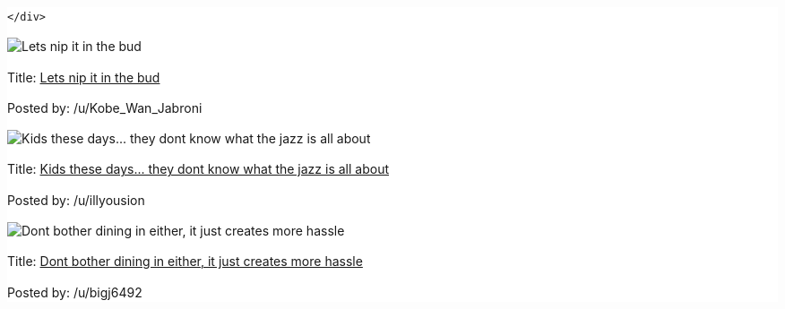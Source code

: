     </div>
  </div>
</div>

<div class="card">
  <div class="card-image">
    <img class="post-img" src="https://i.redd.it/luuk64f3x7d51.jpg" alt="Lets nip it in the bud" title="Lets nip it in the bud" />
  </div>
  <div class="card-content">
    <div class="media">
      <div class="media-content">
        <p class="title is-4">
           Title: <a href="https://www.reddit.com/r/AdviceAnimals/comments/hy8kmq/lets_nip_it_in_the_bud/">Lets nip it in the bud</a>
        </p>
        <p class="subtitle is-4">Posted by: /u/Kobe_Wan_Jabroni</p>
      </div>
    </div>
  </div>
</div>

<div class="card">
  <div class="card-image">
    <img class="post-img" src="https://i.redd.it/es1i610wjdd51.jpg" alt="Kids these days... they dont know what the jazz is all about" title="Kids these days... they dont know what the jazz is all about" />
  </div>
  <div class="card-content">
    <div class="media">
      <div class="media-content">
        <p class="title is-4">
           Title: <a href="https://www.reddit.com/r/funny/comments/hyplob/kids_these_days_they_dont_know_what_the_jazz_is/">Kids these days... they dont know what the jazz is all about</a>
        </p>
        <p class="subtitle is-4">Posted by: /u/illyousion</p>
      </div>
    </div>
  </div>
</div>

<div class="card">
  <div class="card-image">
    <img class="post-img" src="https://i.redd.it/2yonptxh51d51.png" alt="Dont bother dining in either, it just creates more hassle" title="Dont bother dining in either, it just creates more hassle" />
  </div>
  <div class="card-content">
    <div class="media">
      <div class="media-content">
        <p class="title is-4">
           Title: <a href="https://www.reddit.com/r/AdviceAnimals/comments/hxpjdi/dont_bother_dining_in_either_it_just_creates_more/">Dont bother dining in either, it just creates more hassle</a>
        </p>
        <p class="subtitle is-4">Posted by: /u/bigj6492</p>
      </div>
    </div>
  </div>
</div>
